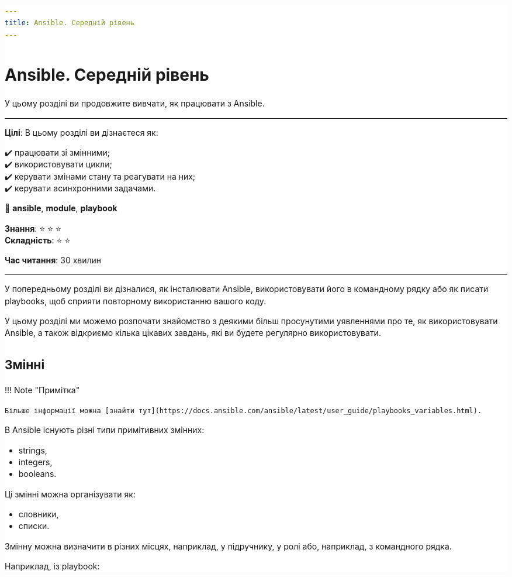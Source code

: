 ```yaml
---
title: Ansible. Середній рівень
---
```


# Ansible. Середній рівень

У цьому розділі ви продовжите вивчати, як працювати з Ansible.

****

**Цілі**: В цьому розділі ви дізнаєтеся як:

:heavy_check_mark: працювати зі змінними;  
:heavy_check_mark: використовувати цикли;  
:heavy_check_mark: керувати змінами стану та реагувати на них;  
:heavy_check_mark: керувати асинхронними задачами.

:checkered_flag: **ansible**, **module**, **playbook**

**Знання**: :star: :star: :star:  
**Складність**: :star: :star:

**Час читання**: 30 хвилин

****

У попередньому розділі ви дізналися, як інсталювати Ansible, використовувати його в командному рядку або як писати playbooks, щоб сприяти повторному використанню вашого коду.

У цьому розділі ми можемо розпочати знайомство з деякими більш просунутими уявленнями про те, як використовувати Ansible, а також відкриємо кілька цікавих завдань, які ви будете регулярно використовувати.

## Змінні

!!! Note "Примітка"

    Більше інформації можна [знайти тут](https://docs.ansible.com/ansible/latest/user_guide/playbooks_variables.html).

В Ansible існують різні типи примітивних змінних:

* strings,
* integers,
* booleans.

Ці змінні можна організувати як:

* словники,
* списки.

Змінну можна визначити в різних місцях, наприклад, у підручнику, у ролі або, наприклад, з командного рядка.

Наприклад, із playbook:
